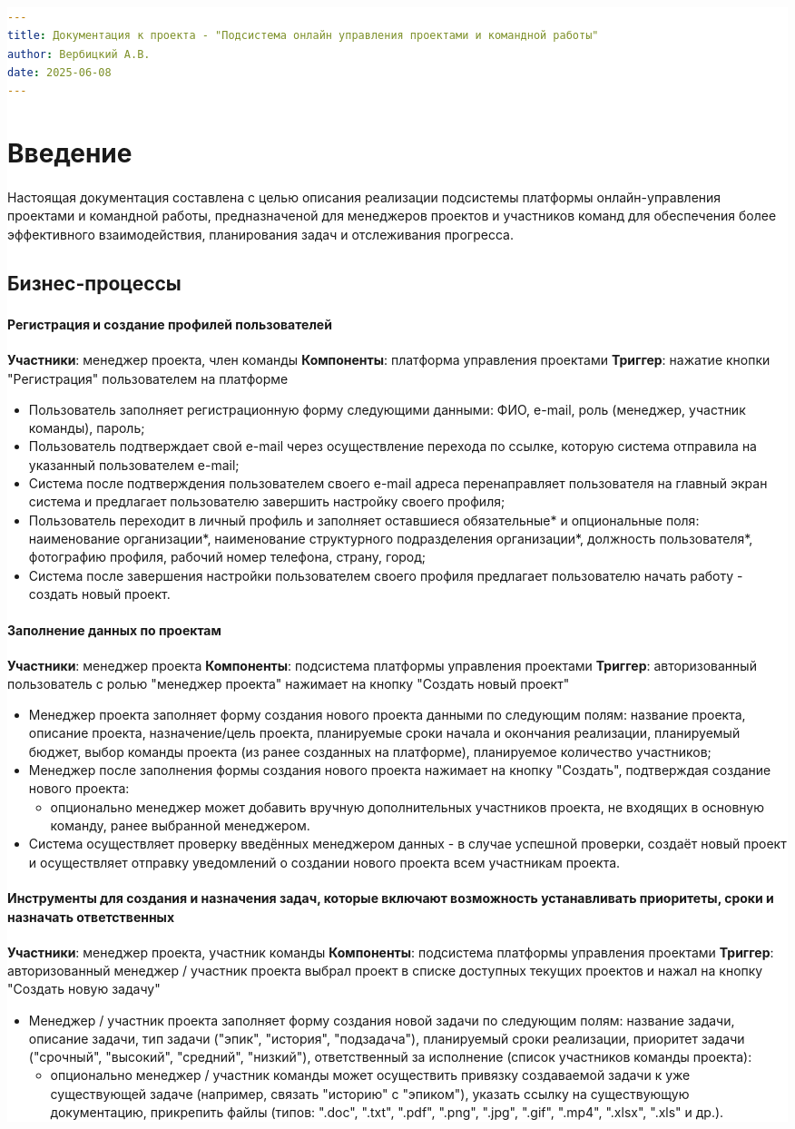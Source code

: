 ```yaml
---
title: Документация к проекта - "Подсистема онлайн управления проектами и командной работы"
author: Вербицкий А.В.
date: 2025-06-08
---
```

# Введение
Настоящая документация составлена с целью описания реализации подсистемы платформы онлайн-управления проектами и командной работы, предназначеной для менеджеров проектов и участников команд для обеспечения более эффективного взаимодействия, планирования задач и отслеживания прогресса. 

## Бизнес-процессы
#### Регистрация и создание профилей пользователей
**Участники**: менеджер проекта, член команды
**Компоненты**: платформа управления проектами 
**Триггер**: нажатие кнопки "Регистрация" пользователем на платформе
* Пользователь заполняет регистрационную форму следующими данными: ФИО, e-mail, роль (менеджер, участник команды), пароль;
* Пользователь подтверждает свой e-mail через осуществление перехода по ссылке, которую система отправила на указанный пользователем e-mail;
* Система после подтверждения пользователем своего e-mail адреса перенаправляет пользователя на главный экран система и предлагает пользователю завершить настройку своего профиля;
* Пользователь переходит в личный профиль и заполняет оставшиеся обязательные* и опциональные поля: наименование организации*, наименование структурного подразделения организации*, должность пользователя*, фотографию профиля, рабочий номер телефона, страну, город;
* Система после завершения настройки пользователем своего профиля предлагает пользователю начать работу - создать новый проект. 

#### Заполнение данных по проектам
**Участники**: менеджер проекта
**Компоненты**: подсистема платформы управления проектами 
**Триггер**: авторизованный пользователь с ролью "менеджер проекта" нажимает на кнопку "Создать новый проект"
* Менеджер проекта заполняет форму создания нового проекта данными по следующим полям: название проекта, описание проекта, назначение/цель проекта, планируемые сроки начала и окончания реализации, планируемый бюджет, выбор команды проекта (из ранее созданных на платформе), планируемое количество участников;
* Менеджер после заполнения формы создания нового проекта нажимает на кнопку "Создать", подтверждая создание нового проекта:
  * опционально менеджер может добавить вручную дополнительных участников проекта, не входящих в основную команду, ранее выбранной менеджером.
* Система осуществляет проверку введённых менеджером данных - в случае успешной проверки, создаёт новый проект и осуществляет отправку уведомлений о создании нового проекта всем участникам проекта.

#### Инструменты для создания и назначения задач, которые включают возможность устанавливать приоритеты, сроки и назначать ответственных
**Участники**: менеджер проекта, участник команды
**Компоненты**: подсистема платформы управления проектами 
**Триггер**: авторизованный менеджер / участник проекта выбрал проект в списке доступных текущих проектов и нажал на кнопку "Создать новую задачу"
* Менеджер / участник проекта заполняет форму создания новой задачи по следующим полям: название задачи, описание задачи, тип задачи ("эпик", "история", "подзадача"), планируемый сроки реализации, приоритет задачи ("срочный", "высокий", "средний", "низкий"), ответственный за исполнение (список участников команды проекта):
  * опционально менеджер / участник команды может осуществить привязку создаваемой задачи к уже существующей задаче (например, связать "историю" с "эпиком"), указать ссылку на существующую документацию, прикрепить файлы (типов: ".doc", ".txt", ".pdf", ".png", ".jpg", ".gif", ".mp4", ".xlsx", ".xls" и др.).